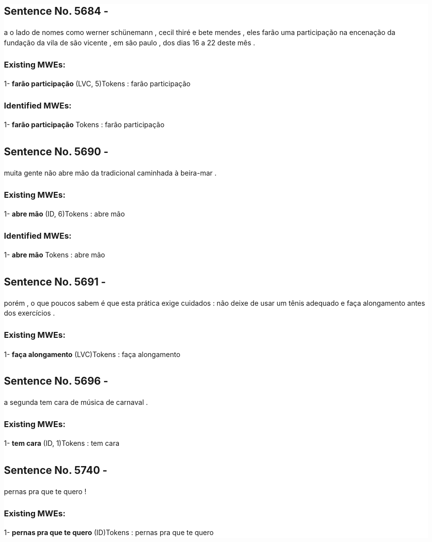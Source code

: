 ## Sentence No. 5684 - 
a o lado de nomes como werner schünemann , cecil thiré e bete mendes , eles farão uma participação na encenação da fundação da vila de são vicente , em são paulo , dos dias 16 a 22 deste mês . 
### Existing MWEs: 
1- **farão participação** (LVC, 5)Tokens : 
farão
participação

### Identified MWEs: 
1- **farão participação** Tokens : 
farão
participação

## Sentence No. 5690 - 
muita gente não abre mão da tradicional caminhada à beira-mar . 
### Existing MWEs: 
1- **abre mão** (ID, 6)Tokens : 
abre
mão

### Identified MWEs: 
1- **abre mão** Tokens : 
abre
mão

## Sentence No. 5691 - 
porém , o que poucos sabem é que esta prática exige cuidados : não deixe de usar um tênis adequado e faça alongamento antes dos exercícios . 
### Existing MWEs: 
1- **faça alongamento** (LVC)Tokens : 
faça
alongamento

## Sentence No. 5696 - 
a segunda tem cara de música de carnaval . 
### Existing MWEs: 
1- **tem cara** (ID, 1)Tokens : 
tem
cara

## Sentence No. 5740 - 
pernas pra que te quero ! 
### Existing MWEs: 
1- **pernas pra que te quero** (ID)Tokens : 
pernas
pra
que
te
quero
